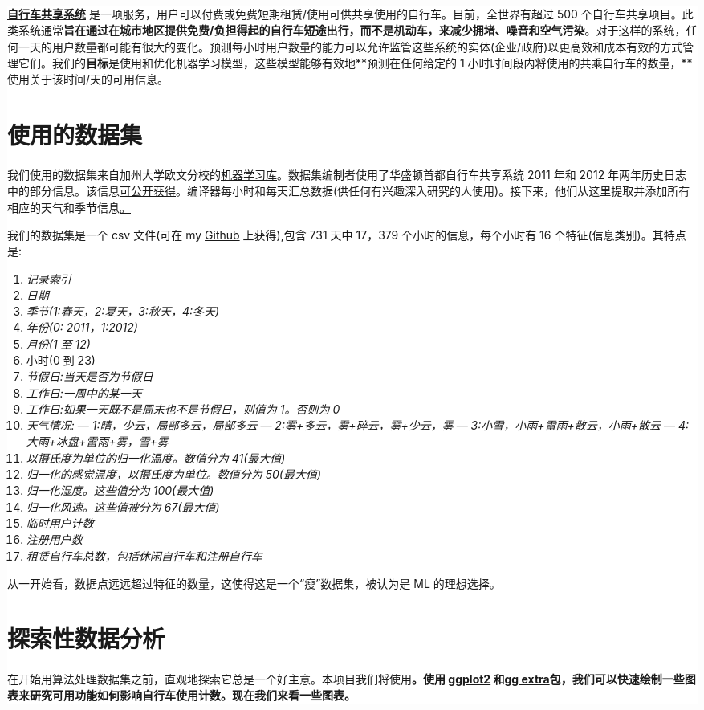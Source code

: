 [**自行车共享系统**](https://en.wikipedia.org/wiki/Bicycle-sharing_system) 是一项服务，用户可以付费或免费短期租赁/使用可供共享使用的自行车。目前，全世界有超过 500 个自行车共享项目。此类系统通常**旨在通过在城市地区提供免费/负担得起的自行车短途出行，而不是机动车，来减少拥堵、噪音和空气污染**。对于这样的系统，任何一天的用户数量都可能有很大的变化。预测每小时用户数量的能力可以允许监管这些系统的实体(企业/政府)以更高效和成本有效的方式管理它们。我们的**目标**是使用和优化机器学习模型，这些模型能够有效地**预测在任何给定的 1 小时时间段内将使用的共乘自行车的数量，**使用关于该时间/天的可用信息。

# **使用的数据集**

我们使用的数据集来自加州大学欧文分校的[机器学习库](https://archive.ics.uci.edu/ml/datasets/bike+sharing+dataset#)。数据集编制者使用了华盛顿首都自行车共享系统 2011 年和 2012 年两年历史日志中的部分信息。该信息[可公开获得](http://capitalbikeshare.com/system-data)。编译器每小时和每天汇总数据(供任何有兴趣深入研究的人使用)。接下来，他们从这里提取并添加所有相应的天气和季节信息[。](http://www.freemeteo.com)

我们的数据集是一个 csv 文件(可在 my [Github](https://github.com/nadir2115/Bikesharing-prediction-ML-Regression) 上获得),包含 731 天中 17，379 个小时的信息，每个小时有 16 个特征(信息类别)。其特点是:

1.  *记录索引*
2.  *日期*
3.  *季节(1:春天，2:夏天，3:秋天，4:冬天)*
4.  *年份(0: 2011，1:2012)*
5.  *月份(1 至 12)*
6.  小时(0 到 23)
7.  *节假日:当天是否为节假日*
8.  *工作日:一周中的某一天*
9.  *工作日:如果一天既不是周末也不是节假日，则值为 1。否则为 0*
10.  *天气情况:
    — 1:晴，少云，局部多云，局部多云
    — 2:雾+多云，雾+碎云，雾+少云，雾
    — 3:小雪，小雨+雷雨+散云，小雨+散云
    — 4:大雨+冰盘+雷雨+雾，雪+雾*
11.  *以摄氏度为单位的归一化温度。数值分为 41(最大值)*
12.  *归一化的感觉温度，以摄氏度为单位。数值分为 50(最大值)*
13.  *归一化湿度。这些值分为 100(最大值)*
14.  *归一化风速。这些值被分为 67(最大值)*
15.  *临时用户计数*
16.  *注册用户数*
17.  *租赁自行车总数，包括休闲自行车和注册自行车*

从一开始看，数据点远远超过特征的数量，这使得这是一个“瘦”数据集，被认为是 ML 的理想选择。

# 探索性数据分析

在开始用算法处理数据集之前，直观地探索它总是一个好主意。本项目我们将使用[](https://www.r-project.org/)****。使用 [**ggplot2**](https://cran.r-project.org/web/packages/ggplot2/ggplot2.pdf) 和[**gg extra**](https://cran.r-project.org/web/packages/ggExtra/README.html)**包，我们可以快速绘制一些图表来研究可用功能如何影响自行车使用计数。现在我们来看一些图表。******
